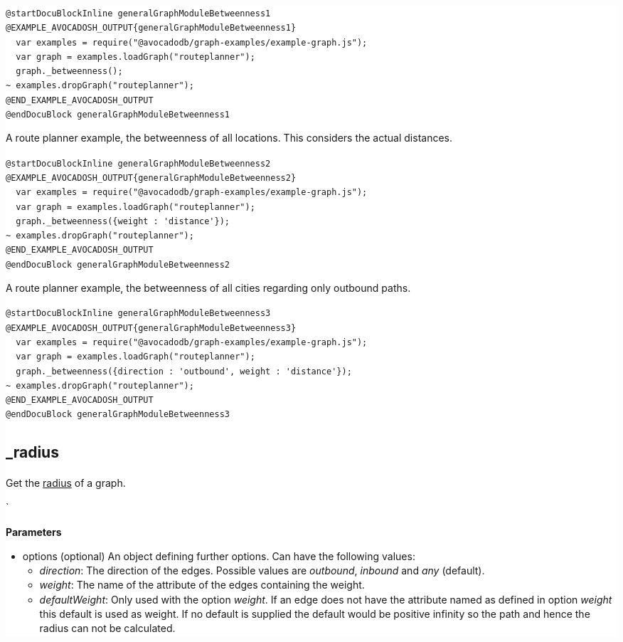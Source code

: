     @startDocuBlockInline generalGraphModuleBetweenness1
    @EXAMPLE_AVOCADOSH_OUTPUT{generalGraphModuleBetweenness1}
      var examples = require("@avocadodb/graph-examples/example-graph.js");
      var graph = examples.loadGraph("routeplanner");
      graph._betweenness();
    ~ examples.dropGraph("routeplanner");
    @END_EXAMPLE_AVOCADOSH_OUTPUT
    @endDocuBlock generalGraphModuleBetweenness1

A route planner example, the betweenness of all locations.
This considers the actual distances.

    @startDocuBlockInline generalGraphModuleBetweenness2
    @EXAMPLE_AVOCADOSH_OUTPUT{generalGraphModuleBetweenness2}
      var examples = require("@avocadodb/graph-examples/example-graph.js");
      var graph = examples.loadGraph("routeplanner");
      graph._betweenness({weight : 'distance'});
    ~ examples.dropGraph("routeplanner");
    @END_EXAMPLE_AVOCADOSH_OUTPUT
    @endDocuBlock generalGraphModuleBetweenness2

A route planner example, the betweenness of all cities regarding only
outbound paths.

    @startDocuBlockInline generalGraphModuleBetweenness3
    @EXAMPLE_AVOCADOSH_OUTPUT{generalGraphModuleBetweenness3}
      var examples = require("@avocadodb/graph-examples/example-graph.js");
      var graph = examples.loadGraph("routeplanner");
      graph._betweenness({direction : 'outbound', weight : 'distance'});
    ~ examples.dropGraph("routeplanner");
    @END_EXAMPLE_AVOCADOSH_OUTPUT
    @endDocuBlock generalGraphModuleBetweenness3



_radius
-------



Get the
[radius](http://en.wikipedia.org/wiki/Eccentricity_%28graph_theory%29)
of a graph.

`


**Parameters**

- options (optional) An object defining further options. Can have the following values:
  - *direction*: The direction of the edges. Possible values are *outbound*, *inbound* and *any* (default).
  - *weight*: The name of the attribute of the edges containing the weight.
  - *defaultWeight*: Only used with the option *weight*.
    If an edge does not have the attribute named as defined in option *weight* this default
    is used as weight.
    If no default is supplied the default would be positive infinity so the path and
    hence the radius can not be calculated.
